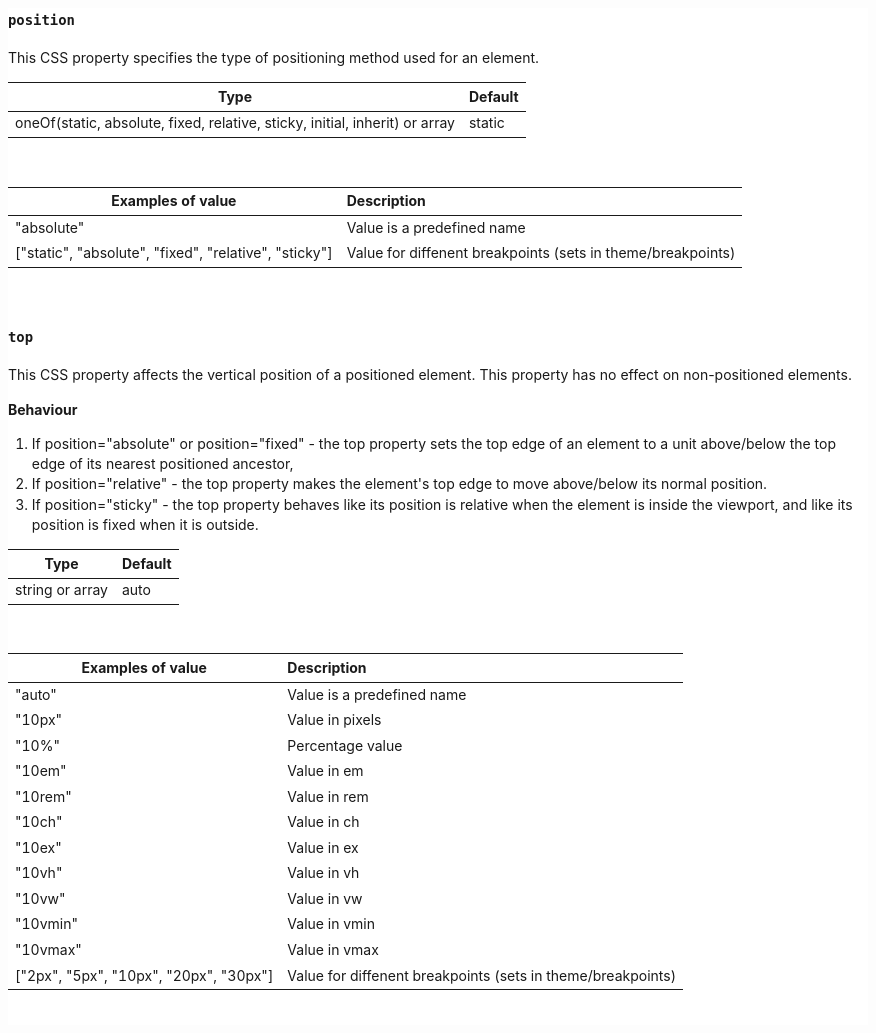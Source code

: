

### `position`	

 This CSS property specifies the type of positioning method used for an element.	

| Type                                                                        | Default |	
| --------------------------------------------------------------------------- | :------ |	
| oneOf(static, absolute, fixed, relative, sticky, initial, inherit) or array | static  |	
<br/>

|                   Examples of value                   |                         Description                         |
| ----------------------------------------------------- | :---------------------------------------------------------- |
| "absolute"                                            | Value is a predefined name                                  |
| ["static", "absolute", "fixed", "relative", "sticky"] | Value for diffenent breakpoints (sets in theme/breakpoints) |
<br/>



### `top`	

 This CSS property affects the vertical position of a positioned element. This property has no effect on non-positioned elements.	

 **Behaviour**	

 1. If position="absolute" or position="fixed" - the top property sets the top edge of an element to a unit above/below the top edge of its nearest positioned ancestor,	
2. If position="relative" - the top property makes the element's top edge to move above/below its normal position.	
3. If position="sticky" - the top property behaves like its position is relative when the element is inside the viewport, and like its position is fixed when it is outside.	

| Type            | Default |	
| --------------- | :------ |	
| string or array |  auto   |	
<br/>

|           Examples of value            |                         Description                         |
| -------------------------------------- | :---------------------------------------------------------- |
| "auto"                                 | Value is a predefined name                                  |
| "10px"                                 | Value in pixels                                             |
| "10%"                                  | Percentage value                                         |
| "10em"                                 | Value in em                                                 |
| "10rem"                                | Value in rem                                                |
| "10ch"                                 | Value in ch                                                 |
| "10ex"                                 | Value in ex                                                 |
| "10vh"                                 | Value in vh                                                 |
| "10vw"                                 | Value in vw                                                 |
| "10vmin"                               | Value in vmin                                               |
| "10vmax"                               | Value in vmax                                               |
| ["2px", "5px", "10px", "20px", "30px"] | Value for diffenent breakpoints (sets in theme/breakpoints) |
<br/>
